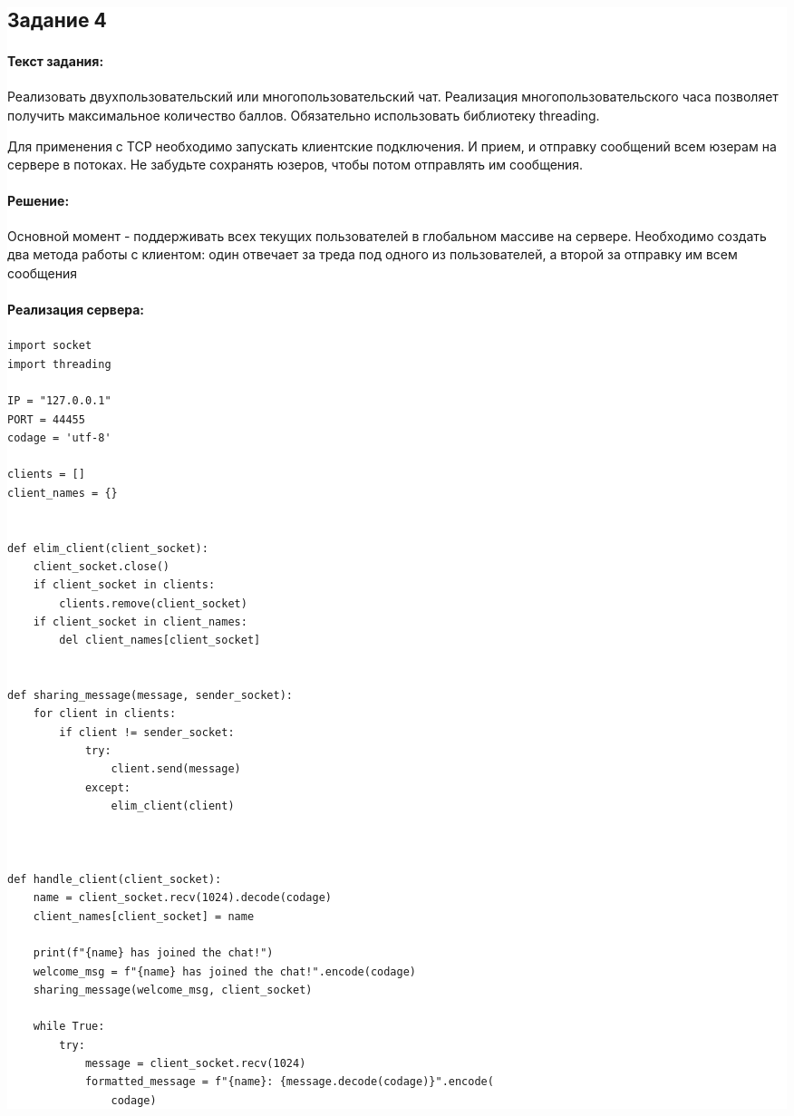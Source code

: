 ## Задание 4

#### Текст задания:

Реализовать двухпользовательский или многопользовательский чат. 
Реализация многопользовательского часа позволяет получить максимальное количество 
баллов. Обязательно использовать библиотеку threading.


Для применения с TCP необходимо запускать клиентские подключения. 
И прием, и отправку сообщений всем юзерам на сервере в потоках. 
Не забудьте сохранять юзеров, чтобы потом отправлять им сообщения.


#### Решение:

Основной момент - поддерживать всех текущих пользователей в глобальном массиве на сервере.
Необходимо создать два метода работы с клиентом: 
один отвечает за треда под одного из пользователей, а второй за отправку им всем сообщения


#### Реализация сервера:

```
import socket
import threading

IP = "127.0.0.1"
PORT = 44455
codage = 'utf-8'

clients = []
client_names = {}


def elim_client(client_socket):
    client_socket.close()
    if client_socket in clients:
        clients.remove(client_socket)
    if client_socket in client_names:
        del client_names[client_socket]


def sharing_message(message, sender_socket):
    for client in clients:
        if client != sender_socket:
            try:
                client.send(message)
            except:
                elim_client(client)



def handle_client(client_socket):
    name = client_socket.recv(1024).decode(codage)
    client_names[client_socket] = name

    print(f"{name} has joined the chat!")
    welcome_msg = f"{name} has joined the chat!".encode(codage)
    sharing_message(welcome_msg, client_socket)

    while True:
        try:
            message = client_socket.recv(1024)
            formatted_message = f"{name}: {message.decode(codage)}".encode(
                codage)
```
